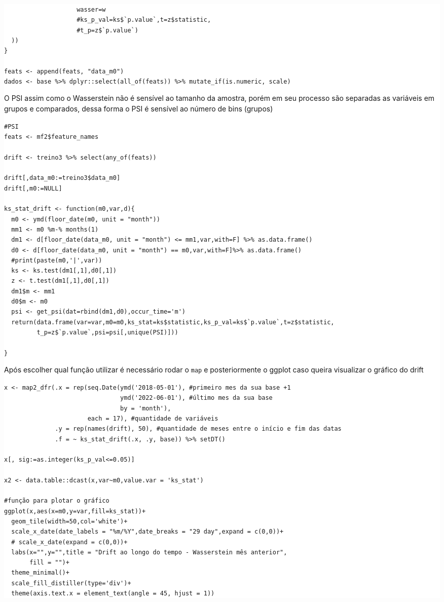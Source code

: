 ```{r eval=FALSE, include=TRUE}
                    wasser=w
                    #ks_p_val=ks$`p.value`,t=z$statistic,
                    #t_p=z$`p.value`)
  ))
}

feats <- append(feats, "data_m0")
dados <- base %>% dplyr::select(all_of(feats)) %>% mutate_if(is.numeric, scale) 

```

O PSI assim como o Wasserstein não é sensível ao tamanho da amostra, porém em seu processo são separadas as variáveis em grupos e comparados, dessa forma o PSI é sensível ao número de bins (grupos)

```{r eval=FALSE, include=TRUE}
#PSI
feats <- mf2$feature_names

drift <- treino3 %>% select(any_of(feats))

drift[,data_m0:=treino3$data_m0]
drift[,m0:=NULL]

ks_stat_drift <- function(m0,var,d){
  m0 <- ymd(floor_date(m0, unit = "month"))
  mm1 <- m0 %m-% months(1)
  dm1 <- d[floor_date(data_m0, unit = "month") <= mm1,var,with=F] %>% as.data.frame()
  d0 <- d[floor_date(data_m0, unit = "month") == m0,var,with=F]%>% as.data.frame()
  #print(paste(m0,'|',var))
  ks <- ks.test(dm1[,1],d0[,1])
  z <- t.test(dm1[,1],d0[,1])
  dm1$m <- mm1
  d0$m <- m0
  psi <- get_psi(dat=rbind(dm1,d0),occur_time='m')
  return(data.frame(var=var,m0=m0,ks_stat=ks$statistic,ks_p_val=ks$`p.value`,t=z$statistic,
         t_p=z$`p.value`,psi=psi[,unique(PSI)]))
  
}
```

Após escolher qual função utilizar é necessário rodar o `map` e posteriormente o ggplot caso queira visualizar o gráfico do drift

```{r eval=FALSE, include=TRUE}
x <- map2_dfr(.x = rep(seq.Date(ymd('2018-05-01'), #primeiro mes da sua base +1
                                ymd('2022-06-01'), #último mes da sua base
                                by = 'month'),
                       each = 17), #quantidade de variáveis
              .y = rep(names(drift), 50), #quantidade de meses entre o início e fim das datas
              .f = ~ ks_stat_drift(.x, .y, base)) %>% setDT()

x[, sig:=as.integer(ks_p_val<=0.05)]

x2 <- data.table::dcast(x,var~m0,value.var = 'ks_stat')

#função para plotar o gráfico
ggplot(x,aes(x=m0,y=var,fill=ks_stat))+
  geom_tile(width=50,col='white')+
  scale_x_date(date_labels = "%m/%Y",date_breaks = "29 day",expand = c(0,0))+
  # scale_x_date(expand = c(0,0))+
  labs(x="",y="",title = "Drift ao longo do tempo - Wasserstein mês anterior",
       fill = "")+
  theme_minimal()+
  scale_fill_distiller(type='div')+
  theme(axis.text.x = element_text(angle = 45, hjust = 1))
```
